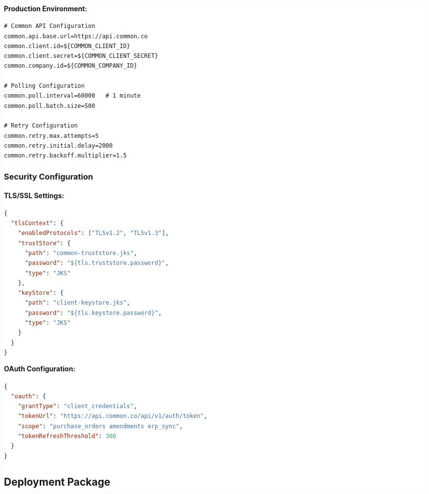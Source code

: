 **Production Environment:**
```properties
# Common API Configuration
common.api.base.url=https://api.common.co
common.client.id=${COMMON_CLIENT_ID}
common.client.secret=${COMMON_CLIENT_SECRET}
common.company.id=${COMMON_COMPANY_ID}

# Polling Configuration
common.poll.interval=60000   # 1 minute
common.poll.batch.size=500

# Retry Configuration
common.retry.max.attempts=5
common.retry.initial.delay=2000
common.retry.backoff.multiplier=1.5
```

### Security Configuration

**TLS/SSL Settings:**
```json
{
  "tlsContext": {
    "enabledProtocols": ["TLSv1.2", "TLSv1.3"],
    "trustStore": {
      "path": "common-truststore.jks",
      "password": "${tls.truststore.password}",
      "type": "JKS"
    },
    "keyStore": {
      "path": "client-keystore.jks",
      "password": "${tls.keystore.password}",
      "type": "JKS"
    }
  }
}
```

**OAuth Configuration:**
```json
{
  "oauth": {
    "grantType": "client_credentials",
    "tokenUrl": "https://api.common.co/api/v1/auth/token",
    "scope": "purchase_orders amendments erp_sync",
    "tokenRefreshThreshold": 300
  }
}
```

## Deployment Package
